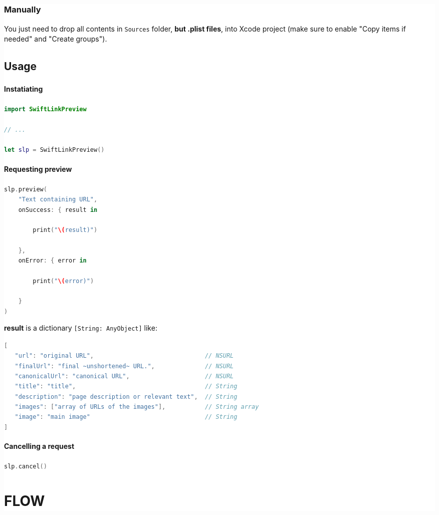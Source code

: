 ### Manually

You just need to drop all contents in `Sources` folder, **but .plist files**, into Xcode project (make sure to enable "Copy items if needed" and "Create groups").


## Usage

#### Instatiating
```swift
import SwiftLinkPreview

// ...

let slp = SwiftLinkPreview()
```

#### Requesting preview
```swift
slp.preview(
    "Text containing URL",
    onSuccess: { result in
    	
		print("\(result)")
        
    },
    onError: { error in
       
		print("\(error)")
        
    }
)
```
**result** is a dictionary ```[String: AnyObject]``` like:

```swift
[
   "url": "original URL", 								// NSURL
   "finalUrl": "final ~unshortened~ URL.", 				// NSURL
   "canonicalUrl": "canonical URL", 					// NSURL
   "title": "title", 									// String
   "description": "page description or relevant text", 	// String
   "images": ["array of URLs of the images"], 			// String array
   "image": "main image" 								// String
]
```

#### Cancelling a request
```swift
slp.cancel()
```

# FLOW
